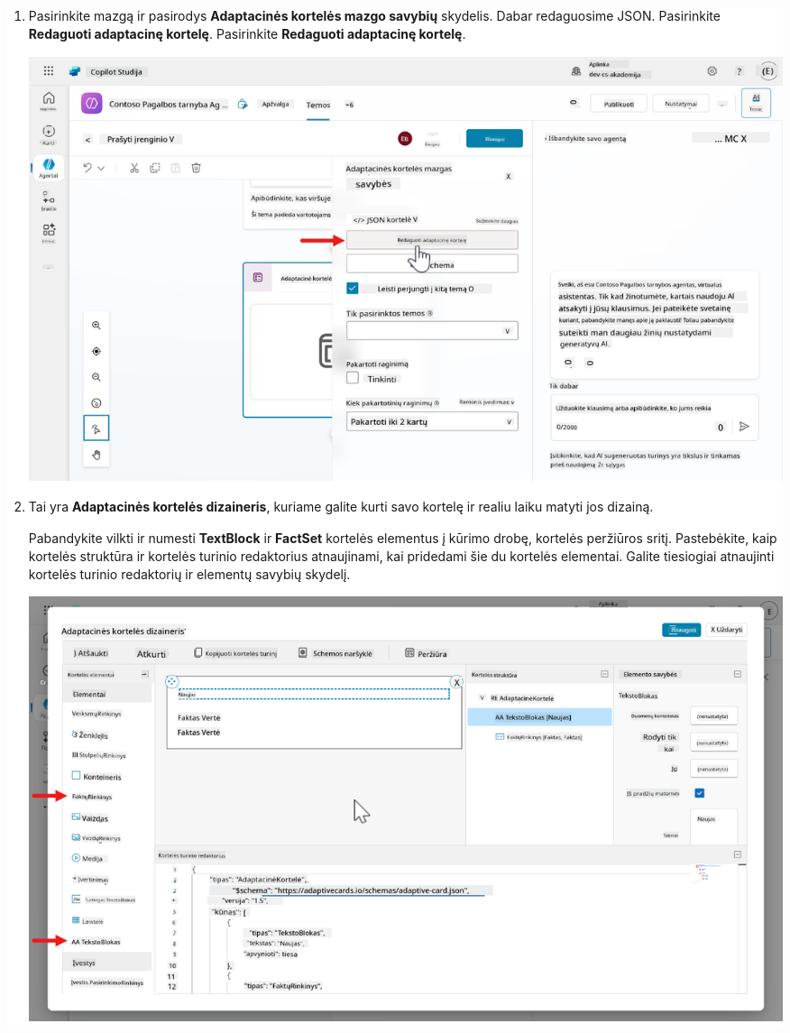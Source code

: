 1. Pasirinkite mazgą ir pasirodys **Adaptacinės kortelės mazgo savybių** skydelis. Dabar redaguosime JSON. Pasirinkite **Redaguoti adaptacinę kortelę**. Pasirinkite **Redaguoti adaptacinę kortelę**.

    ![Redaguoti adaptacinę kortelę](../../../../../translated_images/8.1_04_EditAdaptiveCard.40d31318a2300d467838b0126d72d336a9abb58ba5fd6f62f51170dfb9760992.lt.png)

1. Tai yra **Adaptacinės kortelės dizaineris**, kuriame galite kurti savo kortelę ir realiu laiku matyti jos dizainą.

    Pabandykite vilkti ir numesti **TextBlock** ir **FactSet** kortelės elementus į kūrimo drobę, kortelės peržiūros sritį. Pastebėkite, kaip kortelės struktūra ir kortelės turinio redaktorius atnaujinami, kai pridedami šie du kortelės elementai. Galite tiesiogiai atnaujinti kortelės turinio redaktorių ir elementų savybių skydelį.

    ![Vilkti ir numesti kortelės elementus](../../../../../translated_images/8.1_05_DragAndDropCardElements.a9fea2dcf7ec6d235ef7b4f717bdc4fee6536a04a3bdb26fb458678fba79acb9.lt.png)
